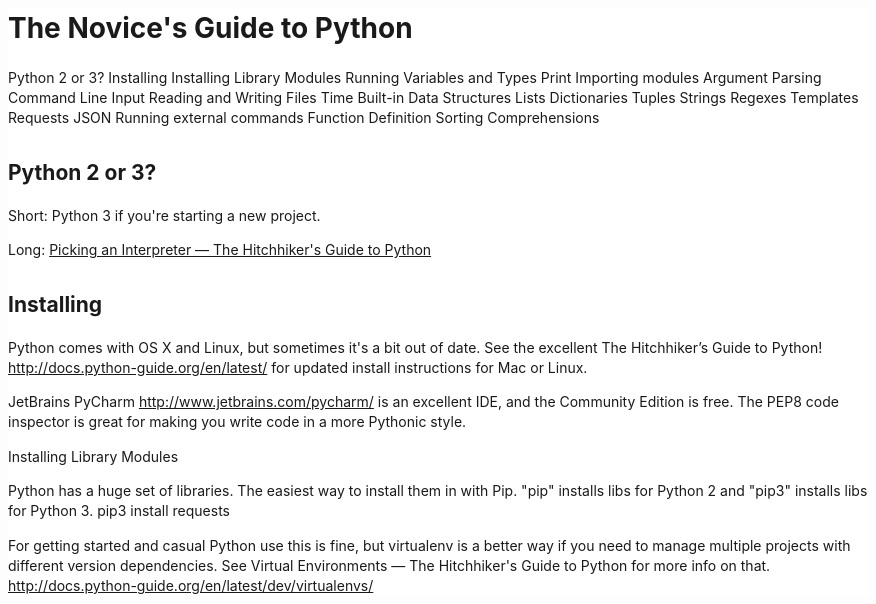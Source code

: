 The Novice's Guide to Python
============================

Python 2 or 3?
Installing
Installing Library Modules
Running
Variables and Types
Print
Importing modules
Argument Parsing
Command Line Input
Reading and Writing Files
Time
Built-in Data Structures
Lists
Dictionaries
Tuples
Strings
Regexes
Templates
Requests
JSON
Running external commands
Function Definition
Sorting
Comprehensions
 
Python 2 or 3?
--------------
 
Short: Python 3 if you're starting a new project.
 
Long: [Picking an Interpreter — The Hitchhiker's Guide to Python](http://docs.python-guide.org/en/latest/starting/which-python/)

Installing
--------------
 
Python comes with OS X and Linux, but sometimes it's a bit out of date. See the excellent The Hitchhiker’s Guide to Python! http://docs.python-guide.org/en/latest/ for updated install instructions for Mac or Linux.
 
JetBrains PyCharm http://www.jetbrains.com/pycharm/ is an excellent IDE, and the Community Edition is free. The PEP8 code inspector is great for making you write code in a more Pythonic style.
 
Installing Library Modules
 
Python has a huge set of libraries.  The easiest way to install them in with Pip.  "pip" installs libs for Python 2 and "pip3" installs libs for Python 3.
pip3 install requests
 
For getting started and casual Python use this is fine, but virtualenv is a better way if you need to manage multiple projects with different version dependencies.  See  Virtual Environments — The Hitchhiker's Guide to Python for more info on that. http://docs.python-guide.org/en/latest/dev/virtualenvs/
 
